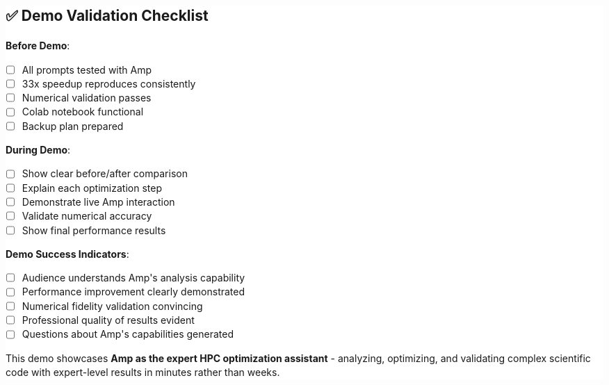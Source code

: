 
## ✅ **Demo Validation Checklist**

**Before Demo**:
- [ ] All prompts tested with Amp
- [ ] 33x speedup reproduces consistently  
- [ ] Numerical validation passes
- [ ] Colab notebook functional
- [ ] Backup plan prepared

**During Demo**:
- [ ] Show clear before/after comparison
- [ ] Explain each optimization step  
- [ ] Demonstrate live Amp interaction
- [ ] Validate numerical accuracy
- [ ] Show final performance results

**Demo Success Indicators**:
- [ ] Audience understands Amp's analysis capability
- [ ] Performance improvement clearly demonstrated  
- [ ] Numerical fidelity validation convincing
- [ ] Professional quality of results evident
- [ ] Questions about Amp's capabilities generated

This demo showcases **Amp as the expert HPC optimization assistant** - analyzing, optimizing, and validating complex scientific code with expert-level results in minutes rather than weeks.
